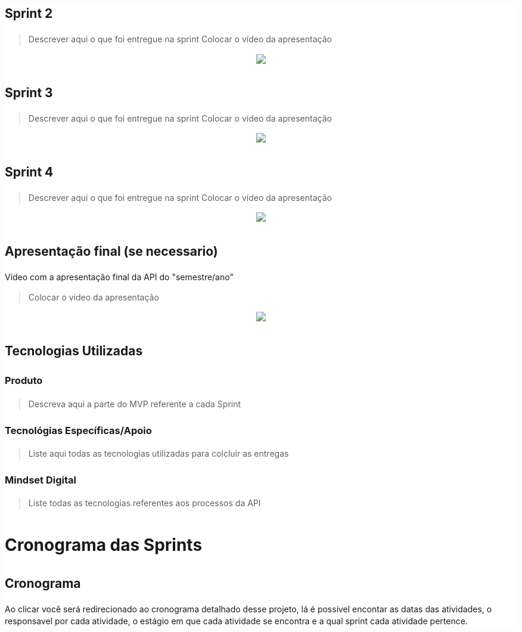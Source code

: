 ## Sprint 2
>Descrever aqui o que foi entregue na sprint
>Colocar o vídeo da apresentação

<p align="center">
 <img src="https://github.com/AndreLuizRibeiro/API/blob/main/Sprint%202/imagem/tabela.png" width="100%"/>
</p>

## Sprint 3
>Descrever aqui o que foi entregue na sprint
>Colocar o vídeo da apresentação

<p align="center">
 <img src="https://github.com/AndreLuizRibeiro/API/blob/main/Sprint%203/imagem/imagens.png" width="100%"/>
</p>

## Sprint 4
>Descrever aqui o que foi entregue na sprint
>Colocar o vídeo da apresentação

<p align="center">
 <img src="https://github.com/AndreLuizRibeiro/API/blob/main/Sprint%203/imagem/video.png" width="100%"/>
</p>

## Apresentação final (se necessario)
Vídeo com a apresentação final da API do "semestre/ano"
>Colocar o vídeo da apresentação

<p align="center">
 <img src="https://github.com/AndreLuizRibeiro/API/blob/main/Sprint%202/imagem/alinhamento.png" width="100%"/>
</p>

## Tecnologias Utilizadas
### Produto 
> Descreva aqui a parte do MVP referente a cada Sprint

### Tecnológias Específicas/Apoio
> Liste aqui todas as tecnologias utilizadas para colcluir as entregas
  
### Mindset Digital
> Liste todas as tecnologias referentes aos processos da API

# Cronograma das Sprints

## Cronograma
Ao clicar você será redirecionado ao cronograma detalhado desse projeto, lá é possivel encontar as datas das atividades, o responsavel por cada atividade, o estágio em que cada atividade se encontra e a qual sprint cada atividade pertence.

